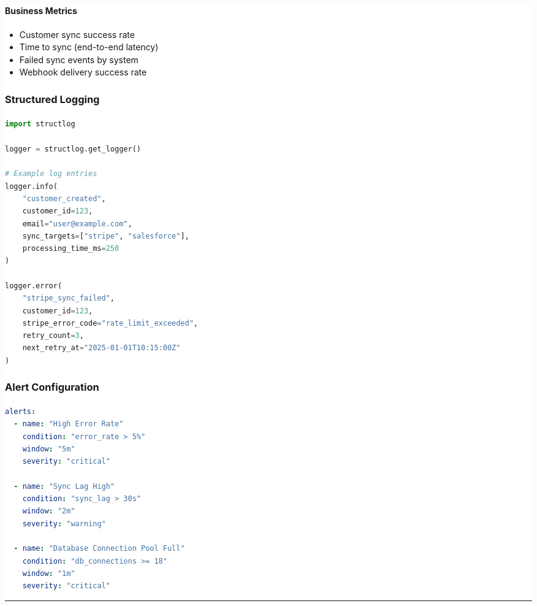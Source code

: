 #### Business Metrics
- Customer sync success rate
- Time to sync (end-to-end latency)
- Failed sync events by system
- Webhook delivery success rate

### Structured Logging

```python
import structlog

logger = structlog.get_logger()

# Example log entries
logger.info(
    "customer_created",
    customer_id=123,
    email="user@example.com",
    sync_targets=["stripe", "salesforce"],
    processing_time_ms=250
)

logger.error(
    "stripe_sync_failed",
    customer_id=123,
    stripe_error_code="rate_limit_exceeded",
    retry_count=3,
    next_retry_at="2025-01-01T10:15:00Z"
)
```

### Alert Configuration

```yaml
alerts:
  - name: "High Error Rate"
    condition: "error_rate > 5%"
    window: "5m"
    severity: "critical"
    
  - name: "Sync Lag High"
    condition: "sync_lag > 30s"
    window: "2m"
    severity: "warning"
    
  - name: "Database Connection Pool Full"
    condition: "db_connections >= 18"
    window: "1m"
    severity: "critical"
```

---
